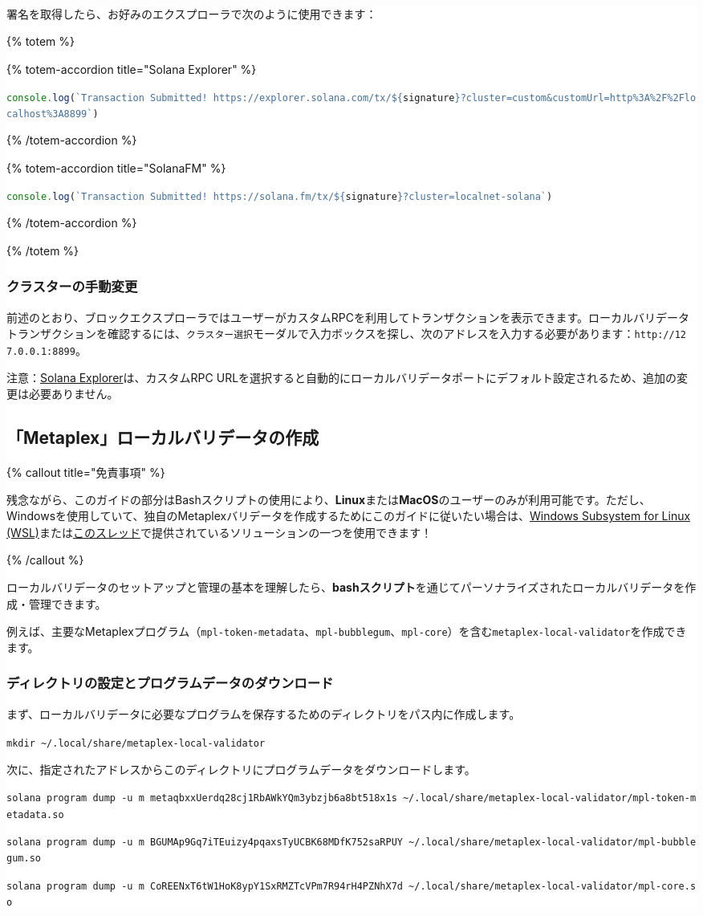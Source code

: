 署名を取得したら、お好みのエクスプローラで次のように使用できます：

{% totem %}

{% totem-accordion title="Solana Explorer" %}

```typescript
console.log(`Transaction Submitted! https://explorer.solana.com/tx/${signature}?cluster=custom&customUrl=http%3A%2F%2Flocalhost%3A8899`)
```

{% /totem-accordion %}

{% totem-accordion title="SolanaFM" %}

```typescript
console.log(`Transaction Submitted! https://solana.fm/tx/${signature}?cluster=localnet-solana`)
```

{% /totem-accordion %}

{% /totem %}

### クラスターの手動変更

前述のとおり、ブロックエクスプローラではユーザーがカスタムRPCを利用してトランザクションを表示できます。ローカルバリデータトランザクションを確認するには、`クラスター選択`モーダルで入力ボックスを探し、次のアドレスを入力する必要があります：`http://127.0.0.1:8899`。

注意：[Solana Explorer](https://explorer.solana.com/)は、カスタムRPC URLを選択すると自動的にローカルバリデータポートにデフォルト設定されるため、追加の変更は必要ありません。

## 「Metaplex」ローカルバリデータの作成

{% callout title="免責事項" %}

残念ながら、このガイドの部分はBashスクリプトの使用により、**Linux**または**MacOS**のユーザーのみが利用可能です。ただし、Windowsを使用していて、独自のMetaplexバリデータを作成するためにこのガイドに従いたい場合は、[Windows Subsystem for Linux (WSL)](https://learn.microsoft.com/en-us/windows/wsl/install)または[このスレッド](https://stackoverflow.com/questions/6413377/is-there-a-way-to-run-bash-scripts-on-windows)で提供されているソリューションの一つを使用できます！

{% /callout %}

ローカルバリデータのセットアップと管理の基本を理解したら、**bashスクリプト**を通じてパーソナライズされたローカルバリデータを作成・管理できます。

例えば、主要なMetaplexプログラム（`mpl-token-metadata`、`mpl-bubblegum`、`mpl-core`）を含む`metaplex-local-validator`を作成できます。

### ディレクトリの設定とプログラムデータのダウンロード

まず、ローカルバリデータに必要なプログラムを保存するためのディレクトリをパス内に作成します。

```
mkdir ~/.local/share/metaplex-local-validator
```

次に、指定されたアドレスからこのディレクトリにプログラムデータをダウンロードします。

```
solana program dump -u m metaqbxxUerdq28cj1RbAWkYQm3ybzjb6a8bt518x1s ~/.local/share/metaplex-local-validator/mpl-token-metadata.so
```
```
solana program dump -u m BGUMAp9Gq7iTEuizy4pqaxsTyUCBK68MDfK752saRPUY ~/.local/share/metaplex-local-validator/mpl-bubblegum.so
```
```
solana program dump -u m CoREENxT6tW1HoK8ypY1SxRMZTcVPm7R94rH4PZNhX7d ~/.local/share/metaplex-local-validator/mpl-core.so
```
